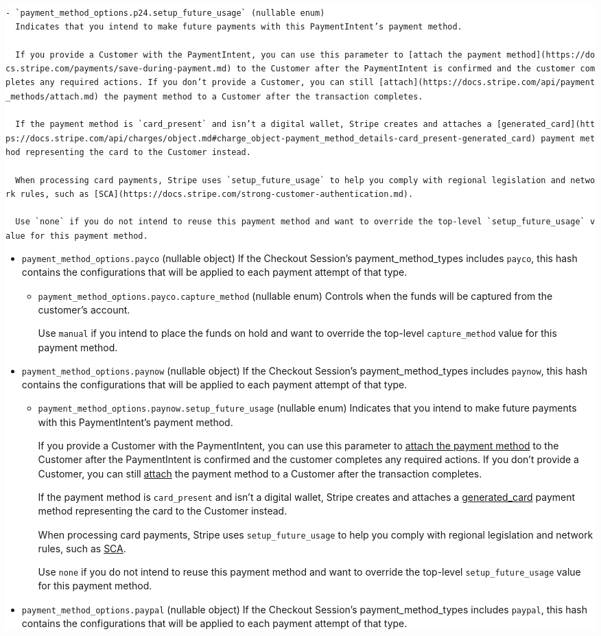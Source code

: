     - `payment_method_options.p24.setup_future_usage` (nullable enum)
      Indicates that you intend to make future payments with this PaymentIntent’s payment method.

      If you provide a Customer with the PaymentIntent, you can use this parameter to [attach the payment method](https://docs.stripe.com/payments/save-during-payment.md) to the Customer after the PaymentIntent is confirmed and the customer completes any required actions. If you don’t provide a Customer, you can still [attach](https://docs.stripe.com/api/payment_methods/attach.md) the payment method to a Customer after the transaction completes.

      If the payment method is `card_present` and isn’t a digital wallet, Stripe creates and attaches a [generated_card](https://docs.stripe.com/api/charges/object.md#charge_object-payment_method_details-card_present-generated_card) payment method representing the card to the Customer instead.

      When processing card payments, Stripe uses `setup_future_usage` to help you comply with regional legislation and network rules, such as [SCA](https://docs.stripe.com/strong-customer-authentication.md).

      Use `none` if you do not intend to reuse this payment method and want to override the top-level `setup_future_usage` value for this payment method.

  - `payment_method_options.payco` (nullable object)
    If the Checkout Session’s payment_method_types includes `payco`, this hash contains the configurations that will be applied to each payment attempt of that type.

    - `payment_method_options.payco.capture_method` (nullable enum)
      Controls when the funds will be captured from the customer’s account.

      Use `manual` if you intend to place the funds on hold and want to override the top-level `capture_method` value for this payment method.

  - `payment_method_options.paynow` (nullable object)
    If the Checkout Session’s payment_method_types includes `paynow`, this hash contains the configurations that will be applied to each payment attempt of that type.

    - `payment_method_options.paynow.setup_future_usage` (nullable enum)
      Indicates that you intend to make future payments with this PaymentIntent’s payment method.

      If you provide a Customer with the PaymentIntent, you can use this parameter to [attach the payment method](https://docs.stripe.com/payments/save-during-payment.md) to the Customer after the PaymentIntent is confirmed and the customer completes any required actions. If you don’t provide a Customer, you can still [attach](https://docs.stripe.com/api/payment_methods/attach.md) the payment method to a Customer after the transaction completes.

      If the payment method is `card_present` and isn’t a digital wallet, Stripe creates and attaches a [generated_card](https://docs.stripe.com/api/charges/object.md#charge_object-payment_method_details-card_present-generated_card) payment method representing the card to the Customer instead.

      When processing card payments, Stripe uses `setup_future_usage` to help you comply with regional legislation and network rules, such as [SCA](https://docs.stripe.com/strong-customer-authentication.md).

      Use `none` if you do not intend to reuse this payment method and want to override the top-level `setup_future_usage` value for this payment method.

  - `payment_method_options.paypal` (nullable object)
    If the Checkout Session’s payment_method_types includes `paypal`, this hash contains the configurations that will be applied to each payment attempt of that type.
